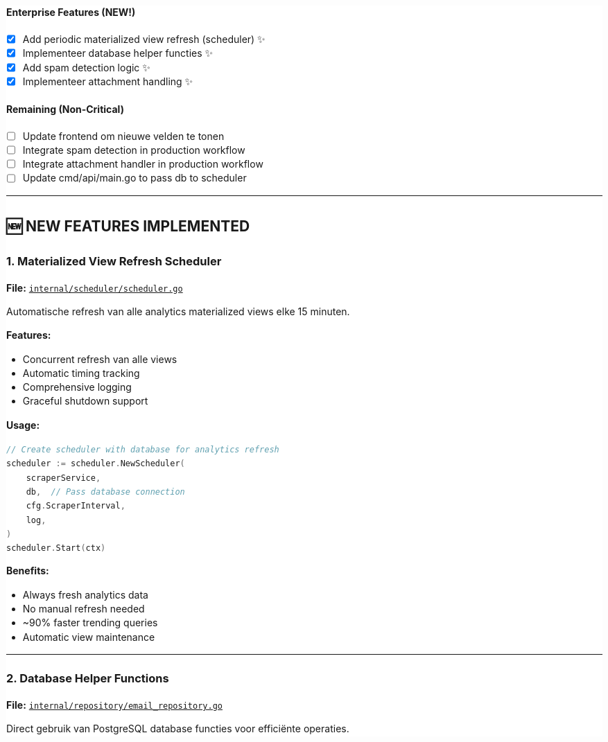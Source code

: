 #### Enterprise Features (NEW!)
- [x] Add periodic materialized view refresh (scheduler) ✨
- [x] Implementeer database helper functies ✨
- [x] Add spam detection logic ✨
- [x] Implementeer attachment handling ✨

#### Remaining (Non-Critical)
- [ ] Update frontend om nieuwe velden te tonen
- [ ] Integrate spam detection in production workflow
- [ ] Integrate attachment handler in production workflow
- [ ] Update cmd/api/main.go to pass db to scheduler

---

## 🆕 NEW FEATURES IMPLEMENTED

### 1. Materialized View Refresh Scheduler

**File:** [`internal/scheduler/scheduler.go`](../internal/scheduler/scheduler.go)

Automatische refresh van alle analytics materialized views elke 15 minuten.

**Features:**
- Concurrent refresh van alle views
- Automatic timing tracking
- Comprehensive logging
- Graceful shutdown support

**Usage:**
```go
// Create scheduler with database for analytics refresh
scheduler := scheduler.NewScheduler(
    scraperService,
    db,  // Pass database connection
    cfg.ScraperInterval,
    log,
)
scheduler.Start(ctx)
```

**Benefits:**
- Always fresh analytics data
- No manual refresh needed
- ~90% faster trending queries
- Automatic view maintenance

---

### 2. Database Helper Functions

**File:** [`internal/repository/email_repository.go`](../internal/repository/email_repository.go)

Direct gebruik van PostgreSQL database functies voor efficiënte operaties.
